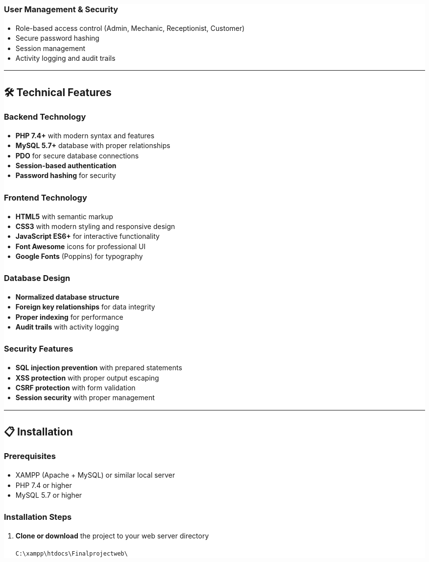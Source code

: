 ### **User Management & Security**
- Role-based access control (Admin, Mechanic, Receptionist, Customer)
- Secure password hashing
- Session management
- Activity logging and audit trails

---

## 🛠 **Technical Features**

### **Backend Technology**
- **PHP 7.4+** with modern syntax and features
- **MySQL 5.7+** database with proper relationships
- **PDO** for secure database connections
- **Session-based authentication**
- **Password hashing** for security

### **Frontend Technology**
- **HTML5** with semantic markup
- **CSS3** with modern styling and responsive design
- **JavaScript ES6+** for interactive functionality
- **Font Awesome** icons for professional UI
- **Google Fonts** (Poppins) for typography

### **Database Design**
- **Normalized database structure**
- **Foreign key relationships** for data integrity
- **Proper indexing** for performance
- **Audit trails** with activity logging

### **Security Features**
- **SQL injection prevention** with prepared statements
- **XSS protection** with proper output escaping
- **CSRF protection** with form validation
- **Session security** with proper management

---

## 📋 **Installation**

### **Prerequisites**
- XAMPP (Apache + MySQL) or similar local server
- PHP 7.4 or higher
- MySQL 5.7 or higher

### **Installation Steps**

1. **Clone or download** the project to your web server directory
   ```
   C:\xampp\htdocs\Finalprojectweb\
   ```
